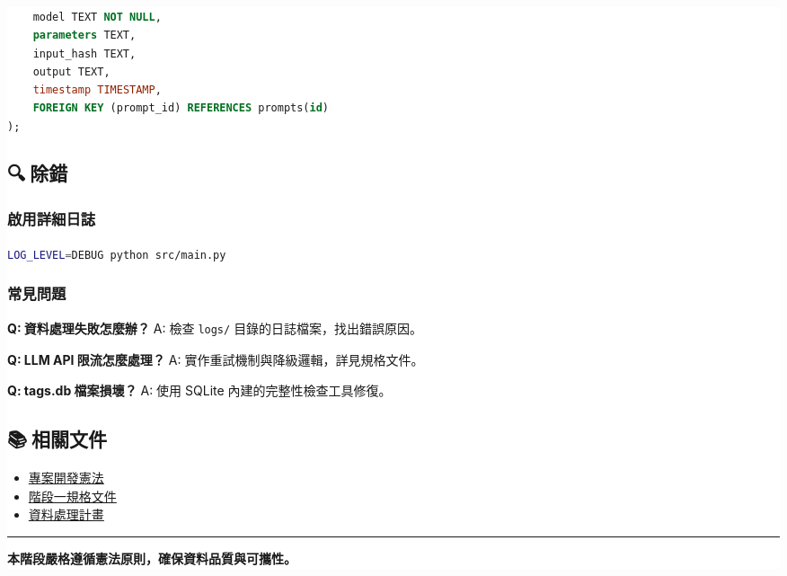 ```sql
    model TEXT NOT NULL,
    parameters TEXT,
    input_hash TEXT,
    output TEXT,
    timestamp TIMESTAMP,
    FOREIGN KEY (prompt_id) REFERENCES prompts(id)
);
```

## 🔍 除錯

### 啟用詳細日誌

```bash
LOG_LEVEL=DEBUG python src/main.py
```

### 常見問題

**Q: 資料處理失敗怎麼辦？**
A: 檢查 `logs/` 目錄的日誌檔案，找出錯誤原因。

**Q: LLM API 限流怎麼處理？**
A: 實作重試機制與降級邏輯，詳見規格文件。

**Q: tags.db 檔案損壞？**
A: 使用 SQLite 內建的完整性檢查工具修復。

## 📚 相關文件

- [專案開發憲法](../.specify/memory/constitution.md)
- [階段一規格文件](../.specify/specs/)
- [資料處理計畫](../.specify/plans/)

---

**本階段嚴格遵循憲法原則，確保資料品質與可攜性。**

